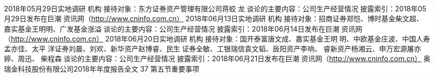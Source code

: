 2018年05月29日实地调研
机构
接待对象：东方证券资产管理有限公司蒋蛟
龙
谈论的主要内容：公司生产经营情况
披露索引：2018年05月29日发布在巨潮
资讯网（http://www.cninfo.com.cn）
2018年06月13日实地调研
机构
接待对象：招商证券郑恺、博时基金柴文超、
嘉实基金王明明、广发基金涨溢
谈论的主要内容：公司生产经营情况
披露索引：2018年06月14日发布在巨潮
资讯网（http://www.cninfo.com.cn）
2018年06月20日实地调研
机构
接待对象：国开泰富唐文成、嘉实基金王明
明、中欧基金庄波、中国人寿孟亦佳、太平
洋证券刘晨、刘欢、新华资产赵博睿、民生
证券全敏、工银瑞信袁文韬、辰阳资产李响、
睿新资产杨湘云、申万宏源屠亦婷、周迅、
柴程森
谈论的主要内容：公司生产经营情况
披露索引：2018年06月21日发布在巨潮
资讯网（http://www.cninfo.com.cn）
奥瑞金科技股份有限公司2018年年度报告全文
37
第五节重要事项